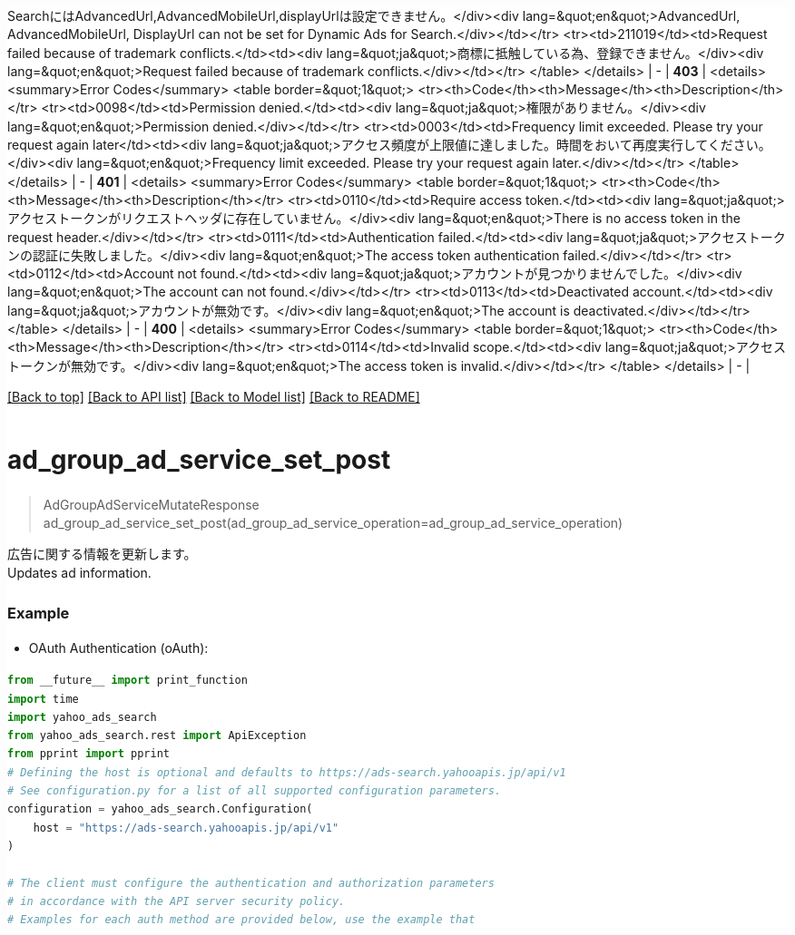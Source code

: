 SearchにはAdvancedUrl,AdvancedMobileUrl,displayUrlは設定できません。&lt;/div&gt;&lt;div lang&#x3D;\&quot;en\&quot;&gt;AdvancedUrl, AdvancedMobileUrl, DisplayUrl can not be set for Dynamic Ads for Search.&lt;/div&gt;&lt;/td&gt;&lt;/tr&gt; &lt;tr&gt;&lt;td&gt;211019&lt;/td&gt;&lt;td&gt;Request failed because of trademark conflicts.&lt;/td&gt;&lt;td&gt;&lt;div lang&#x3D;\&quot;ja\&quot;&gt;商標に抵触している為、登録できません。&lt;/div&gt;&lt;div lang&#x3D;\&quot;en\&quot;&gt;Request failed because of trademark conflicts.&lt;/div&gt;&lt;/td&gt;&lt;/tr&gt; &lt;/table&gt; &lt;/details&gt;  |  -  |
**403** | &lt;details&gt; &lt;summary&gt;Error Codes&lt;/summary&gt; &lt;table border&#x3D;\&quot;1\&quot;&gt; &lt;tr&gt;&lt;th&gt;Code&lt;/th&gt;&lt;th&gt;Message&lt;/th&gt;&lt;th&gt;Description&lt;/th&gt;&lt;/tr&gt; &lt;tr&gt;&lt;td&gt;0098&lt;/td&gt;&lt;td&gt;Permission denied.&lt;/td&gt;&lt;td&gt;&lt;div lang&#x3D;\&quot;ja\&quot;&gt;権限がありません。&lt;/div&gt;&lt;div lang&#x3D;\&quot;en\&quot;&gt;Permission denied.&lt;/div&gt;&lt;/td&gt;&lt;/tr&gt; &lt;tr&gt;&lt;td&gt;0003&lt;/td&gt;&lt;td&gt;Frequency limit exceeded. Please try your request again later&lt;/td&gt;&lt;td&gt;&lt;div lang&#x3D;\&quot;ja\&quot;&gt;アクセス頻度が上限値に達しました。時間をおいて再度実行してください。&lt;/div&gt;&lt;div lang&#x3D;\&quot;en\&quot;&gt;Frequency limit exceeded. Please try your request again later.&lt;/div&gt;&lt;/td&gt;&lt;/tr&gt; &lt;/table&gt; &lt;/details&gt;  |  -  |
**401** | &lt;details&gt; &lt;summary&gt;Error Codes&lt;/summary&gt; &lt;table border&#x3D;\&quot;1\&quot;&gt; &lt;tr&gt;&lt;th&gt;Code&lt;/th&gt;&lt;th&gt;Message&lt;/th&gt;&lt;th&gt;Description&lt;/th&gt;&lt;/tr&gt; &lt;tr&gt;&lt;td&gt;0110&lt;/td&gt;&lt;td&gt;Require access token.&lt;/td&gt;&lt;td&gt;&lt;div lang&#x3D;\&quot;ja\&quot;&gt;アクセストークンがリクエストヘッダに存在していません。&lt;/div&gt;&lt;div lang&#x3D;\&quot;en\&quot;&gt;There is no access token in the request header.&lt;/div&gt;&lt;/td&gt;&lt;/tr&gt; &lt;tr&gt;&lt;td&gt;0111&lt;/td&gt;&lt;td&gt;Authentication failed.&lt;/td&gt;&lt;td&gt;&lt;div lang&#x3D;\&quot;ja\&quot;&gt;アクセストークンの認証に失敗しました。&lt;/div&gt;&lt;div lang&#x3D;\&quot;en\&quot;&gt;The access token authentication failed.&lt;/div&gt;&lt;/td&gt;&lt;/tr&gt; &lt;tr&gt;&lt;td&gt;0112&lt;/td&gt;&lt;td&gt;Account not found.&lt;/td&gt;&lt;td&gt;&lt;div lang&#x3D;\&quot;ja\&quot;&gt;アカウントが見つかりませんでした。&lt;/div&gt;&lt;div lang&#x3D;\&quot;en\&quot;&gt;The account can not found.&lt;/div&gt;&lt;/td&gt;&lt;/tr&gt; &lt;tr&gt;&lt;td&gt;0113&lt;/td&gt;&lt;td&gt;Deactivated account.&lt;/td&gt;&lt;td&gt;&lt;div lang&#x3D;\&quot;ja\&quot;&gt;アカウントが無効です。&lt;/div&gt;&lt;div lang&#x3D;\&quot;en\&quot;&gt;The account is deactivated.&lt;/div&gt;&lt;/td&gt;&lt;/tr&gt; &lt;/table&gt; &lt;/details&gt;  |  -  |
**400** | &lt;details&gt; &lt;summary&gt;Error Codes&lt;/summary&gt; &lt;table border&#x3D;\&quot;1\&quot;&gt; &lt;tr&gt;&lt;th&gt;Code&lt;/th&gt;&lt;th&gt;Message&lt;/th&gt;&lt;th&gt;Description&lt;/th&gt;&lt;/tr&gt; &lt;tr&gt;&lt;td&gt;0114&lt;/td&gt;&lt;td&gt;Invalid scope.&lt;/td&gt;&lt;td&gt;&lt;div lang&#x3D;\&quot;ja\&quot;&gt;アクセストークンが無効です。&lt;/div&gt;&lt;div lang&#x3D;\&quot;en\&quot;&gt;The access token is invalid.&lt;/div&gt;&lt;/td&gt;&lt;/tr&gt; &lt;/table&gt; &lt;/details&gt;  |  -  |

[[Back to top]](#) [[Back to API list]](../README.md#documentation-for-api-endpoints) [[Back to Model list]](../README.md#documentation-for-models) [[Back to README]](../README.md)

# **ad_group_ad_service_set_post**
> AdGroupAdServiceMutateResponse ad_group_ad_service_set_post(ad_group_ad_service_operation=ad_group_ad_service_operation)



<div lang=\"ja\">広告に関する情報を更新します。</div> <div lang=\"en\">Updates ad information.</div>

### Example

* OAuth Authentication (oAuth):
```python
from __future__ import print_function
import time
import yahoo_ads_search
from yahoo_ads_search.rest import ApiException
from pprint import pprint
# Defining the host is optional and defaults to https://ads-search.yahooapis.jp/api/v1
# See configuration.py for a list of all supported configuration parameters.
configuration = yahoo_ads_search.Configuration(
    host = "https://ads-search.yahooapis.jp/api/v1"
)

# The client must configure the authentication and authorization parameters
# in accordance with the API server security policy.
# Examples for each auth method are provided below, use the example that
```
